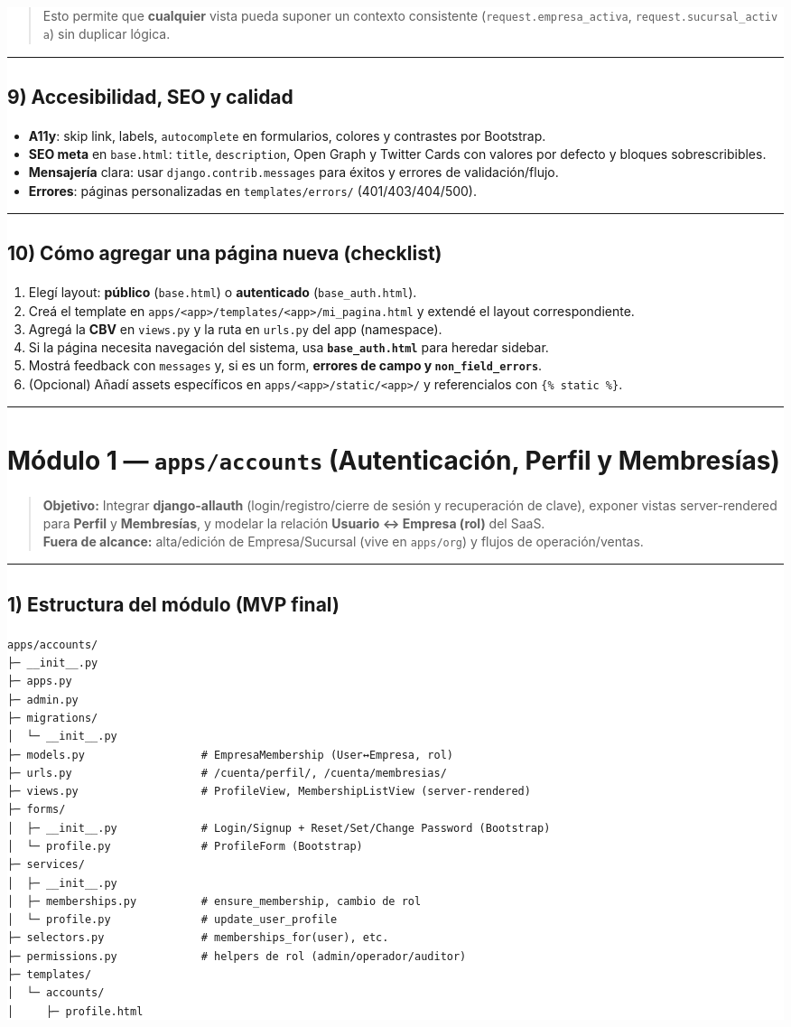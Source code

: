 > Esto permite que **cualquier** vista pueda suponer un contexto consistente (`request.empresa_activa`, `request.sucursal_activa`) sin duplicar lógica.

---

## 9) Accesibilidad, SEO y calidad

- **A11y**: skip link, labels, `autocomplete` en formularios, colores y contrastes por Bootstrap.
- **SEO meta** en `base.html`: `title`, `description`, Open Graph y Twitter Cards con valores por defecto y bloques sobrescribibles.
- **Mensajería** clara: usar `django.contrib.messages` para éxitos y errores de validación/flujo.
- **Errores**: páginas personalizadas en `templates/errors/` (401/403/404/500).

---

## 10) Cómo agregar una página nueva (checklist)

1. Elegí layout: **público** (`base.html`) o **autenticado** (`base_auth.html`).
2. Creá el template en `apps/<app>/templates/<app>/mi_pagina.html` y extendé el layout correspondiente.
3. Agregá la **CBV** en `views.py` y la ruta en `urls.py` del app (namespace).
4. Si la página necesita navegación del sistema, usa **`base_auth.html`** para heredar sidebar.
5. Mostrá feedback con `messages` y, si es un form, **errores de campo y `non_field_errors`**.
6. (Opcional) Añadí assets específicos en `apps/<app>/static/<app>/` y referencialos con `{% static %}`.

---

# Módulo 1 — `apps/accounts` (Autenticación, Perfil y Membresías)

> **Objetivo:** Integrar **django-allauth** (login/registro/cierre de sesión y recuperación de clave), exponer vistas server-rendered para **Perfil** y **Membresías**, y modelar la relación **Usuario ↔ Empresa (rol)** del SaaS.  
> **Fuera de alcance:** alta/edición de Empresa/Sucursal (vive en `apps/org`) y flujos de operación/ventas.

---

## 1) Estructura del módulo (MVP final)

```
apps/accounts/
├─ __init__.py
├─ apps.py
├─ admin.py
├─ migrations/
│  └─ __init__.py
├─ models.py                  # EmpresaMembership (User↔Empresa, rol)
├─ urls.py                    # /cuenta/perfil/, /cuenta/membresias/
├─ views.py                   # ProfileView, MembershipListView (server-rendered)
├─ forms/
│  ├─ __init__.py             # Login/Signup + Reset/Set/Change Password (Bootstrap)
│  └─ profile.py              # ProfileForm (Bootstrap)
├─ services/
│  ├─ __init__.py
│  ├─ memberships.py          # ensure_membership, cambio de rol
│  └─ profile.py              # update_user_profile
├─ selectors.py               # memberships_for(user), etc.
├─ permissions.py             # helpers de rol (admin/operador/auditor)
├─ templates/
│  └─ accounts/
│     ├─ profile.html
```